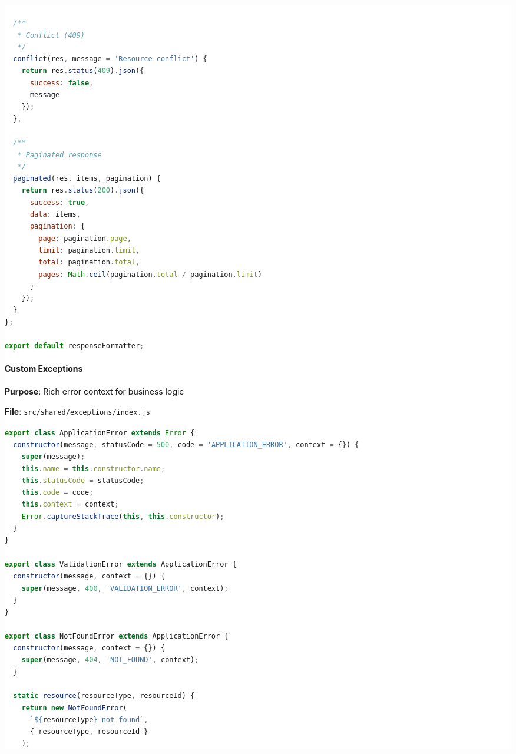 ```javascript

  /**
   * Conflict (409)
   */
  conflict(res, message = 'Resource conflict') {
    return res.status(409).json({
      success: false,
      message
    });
  },

  /**
   * Paginated response
   */
  paginated(res, items, pagination) {
    return res.status(200).json({
      success: true,
      data: items,
      pagination: {
        page: pagination.page,
        limit: pagination.limit,
        total: pagination.total,
        pages: Math.ceil(pagination.total / pagination.limit)
      }
    });
  }
};

export default responseFormatter;
```

#### Custom Exceptions

**Purpose**: Rich error context for business logic

**File**: `src/shared/exceptions/index.js`

```javascript
export class ApplicationError extends Error {
  constructor(message, statusCode = 500, code = 'APPLICATION_ERROR', context = {}) {
    super(message);
    this.name = this.constructor.name;
    this.statusCode = statusCode;
    this.code = code;
    this.context = context;
    Error.captureStackTrace(this, this.constructor);
  }
}

export class ValidationError extends ApplicationError {
  constructor(message, context = {}) {
    super(message, 400, 'VALIDATION_ERROR', context);
  }
}

export class NotFoundError extends ApplicationError {
  constructor(message, context = {}) {
    super(message, 404, 'NOT_FOUND', context);
  }

  static resource(resourceType, resourceId) {
    return new NotFoundError(
      `${resourceType} not found`,
      { resourceType, resourceId }
    );
```